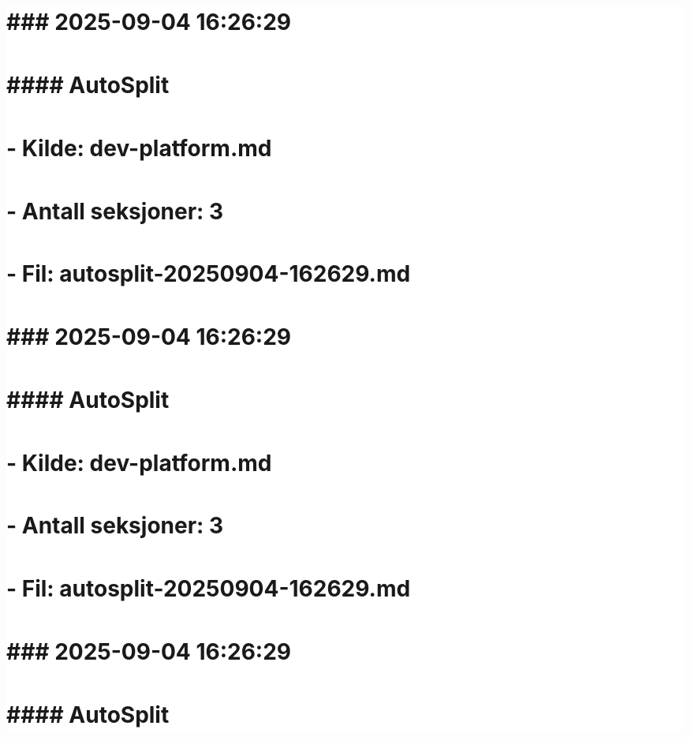 #

# \### 2025-09-04 16:26:29

# \#### AutoSplit

# \- Kilde: dev-platform.md

# \- Antall seksjoner: 3

# \- Fil: autosplit-20250904-162629.md

#

#

#

#

# \### 2025-09-04 16:26:29

# \#### AutoSplit

# \- Kilde: dev-platform.md

# \- Antall seksjoner: 3

# \- Fil: autosplit-20250904-162629.md

#

#

#

#

# \### 2025-09-04 16:26:29

# \#### AutoSplit
